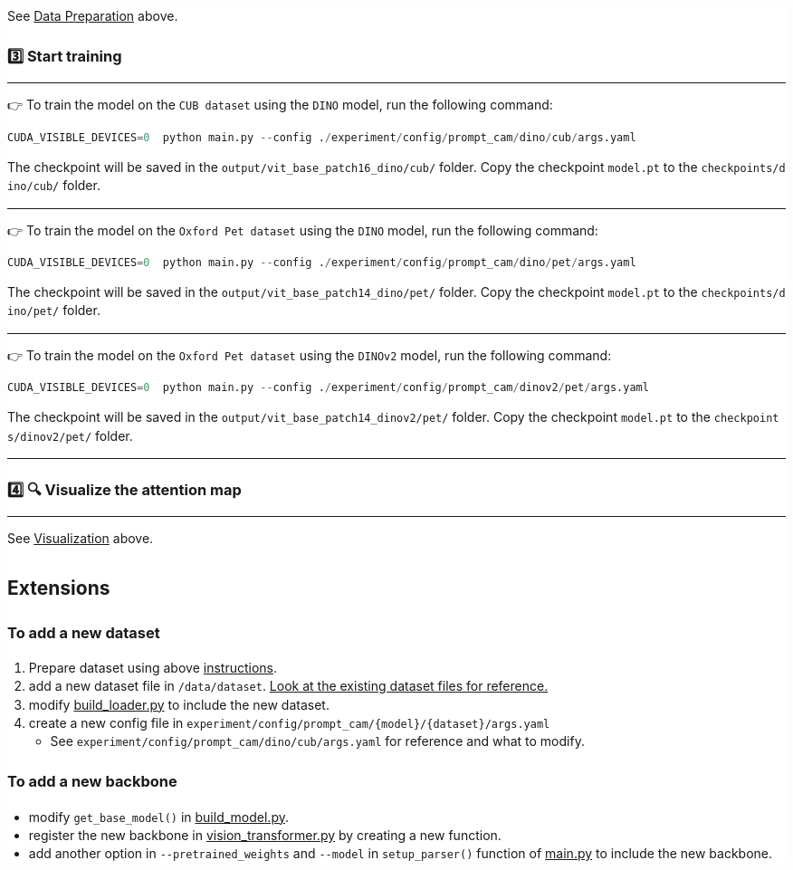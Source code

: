 See [Data Preparation](#data-preparation) above.
### :three: Start training
---

👉 To train the model on the `CUB dataset` using the `DINO` model, run the following command:
```python
CUDA_VISIBLE_DEVICES=0  python main.py --config ./experiment/config/prompt_cam/dino/cub/args.yaml
```
The checkpoint will be saved in the `output/vit_base_patch16_dino/cub/` folder. Copy the checkpoint `model.pt` to the `checkpoints/dino/cub/` folder.

---

👉 To train the model on the `Oxford Pet dataset` using the `DINO` model, run the following command:
```python
CUDA_VISIBLE_DEVICES=0  python main.py --config ./experiment/config/prompt_cam/dino/pet/args.yaml
```
The checkpoint will be saved in the `output/vit_base_patch14_dino/pet/` folder. Copy the checkpoint `model.pt` to the `checkpoints/dino/pet/` folder.

---

👉 To train the model on the `Oxford Pet dataset` using the `DINOv2` model, run the following command:
```python
CUDA_VISIBLE_DEVICES=0  python main.py --config ./experiment/config/prompt_cam/dinov2/pet/args.yaml
```

The checkpoint will be saved in the `output/vit_base_patch14_dinov2/pet/` folder. Copy the checkpoint `model.pt` to the `checkpoints/dinov2/pet/` folder.

---

### :four: :mag: Visualize the attention map
---

See [Visualization](#evaluation-and-visualization) above.

## Extensions
### To add a new dataset
1. Prepare dataset using above [instructions](#data-preparation).
2. add a new dataset file in `/data/dataset`. [ Look at the existing dataset files for reference.](data/dataset/cub.py)
3. modify [build_loader.py](experiment/build_loader.py) to include the new dataset.
4. create a new config file in `experiment/config/prompt_cam/{model}/{dataset}/args.yaml` 
    - See `experiment/config/prompt_cam/dino/cub/args.yaml` for reference and what to modify.

### To add a new backbone
- modify `get_base_model()` in [build_model.py](experiment/build_model.py).
- register the new backbone in [vision_transformer.py](model/vision_transformer.py) by creating a new function.
- add another option in `--pretrained_weights` and `--model` in `setup_parser()` function of [main.py](main.py) to include the new backbone.
